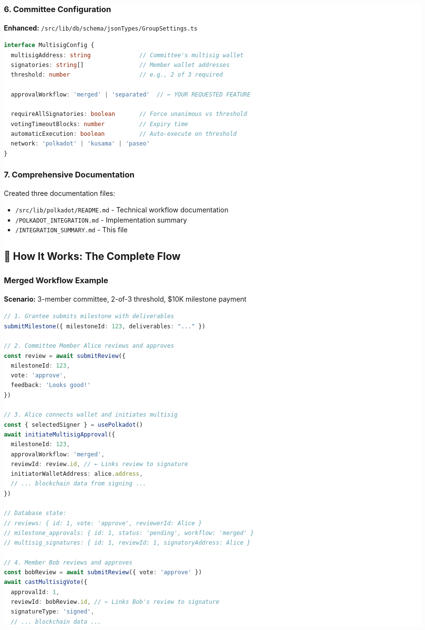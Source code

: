 ### 6. **Committee Configuration**

**Enhanced:** `/src/lib/db/schema/jsonTypes/GroupSettings.ts`

```typescript
interface MultisigConfig {
  multisigAddress: string              // Committee's multisig wallet
  signatories: string[]                // Member wallet addresses  
  threshold: number                    // e.g., 2 of 3 required
  
  approvalWorkflow: 'merged' | 'separated'  // ← YOUR REQUESTED FEATURE
  
  requireAllSignatories: boolean       // Force unanimous vs threshold
  votingTimeoutBlocks: number          // Expiry time
  automaticExecution: boolean          // Auto-execute on threshold
  network: 'polkadot' | 'kusama' | 'paseo'
}
```

### 7. **Comprehensive Documentation**

Created three documentation files:
- `/src/lib/polkadot/README.md` - Technical workflow documentation
- `/POLKADOT_INTEGRATION.md` - Implementation summary
- `/INTEGRATION_SUMMARY.md` - This file

## 🎯 How It Works: The Complete Flow

### Merged Workflow Example

**Scenario:** 3-member committee, 2-of-3 threshold, $10K milestone payment

```typescript
// 1. Grantee submits milestone with deliverables
submitMilestone({ milestoneId: 123, deliverables: "..." })

// 2. Committee Member Alice reviews and approves
const review = await submitReview({
  milestoneId: 123,
  vote: 'approve',
  feedback: 'Looks good!'
})

// 3. Alice connects wallet and initiates multisig
const { selectedSigner } = usePolkadot()
await initiateMultisigApproval({
  milestoneId: 123,
  approvalWorkflow: 'merged',
  reviewId: review.id, // ← Links review to signature
  initiatorWalletAddress: alice.address,
  // ... blockchain data from signing ...
})

// Database state:
// reviews: { id: 1, vote: 'approve', reviewerId: Alice }
// milestone_approvals: { id: 1, status: 'pending', workflow: 'merged' }
// multisig_signatures: { id: 1, reviewId: 1, signatoryAddress: Alice }

// 4. Member Bob reviews and approves
const bobReview = await submitReview({ vote: 'approve' })
await castMultisigVote({
  approvalId: 1,
  reviewId: bobReview.id, // ← Links Bob's review to signature
  signatureType: 'signed',
  // ... blockchain data ...
```